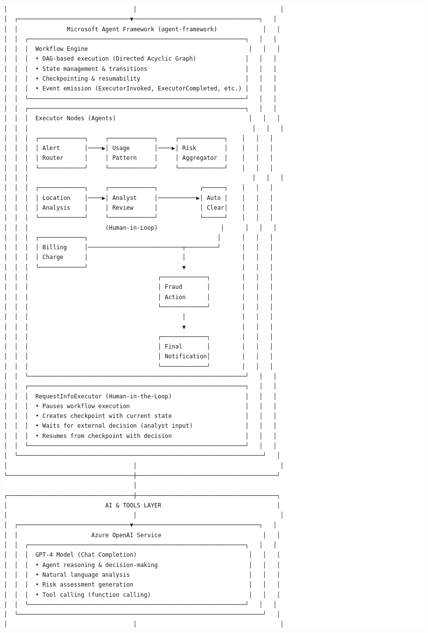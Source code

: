 ```
│                                    │                                         │
│  ┌────────────────────────────────▼────────────────────────────────────┐   │
│  │              Microsoft Agent Framework (agent-framework)             │   │
│  │  ┌──────────────────────────────────────────────────────────────┐   │   │
│  │  │  Workflow Engine                                              │   │   │
│  │  │  • DAG-based execution (Directed Acyclic Graph)              │   │   │
│  │  │  • State management & transitions                            │   │   │
│  │  │  • Checkpointing & resumability                              │   │   │
│  │  │  • Event emission (ExecutorInvoked, ExecutorCompleted, etc.) │   │   │
│  │  └──────────────────────────────────────────────────────────────┘   │   │
│  │  ┌──────────────────────────────────────────────────────────────┐   │   │
│  │  │  Executor Nodes (Agents)                                      │   │   │
│  │  │                                                                │   │   │
│  │  │  ┌─────────────┐     ┌─────────────┐     ┌─────────────┐    │   │   │
│  │  │  │ Alert       │────▶│ Usage       │────▶│ Risk        │    │   │   │
│  │  │  │ Router      │     │ Pattern     │     │ Aggregator  │    │   │   │
│  │  │  └─────────────┘     └─────────────┘     └─────────────┘    │   │   │
│  │  │                                                                │   │   │
│  │  │  ┌─────────────┐     ┌─────────────┐            ┌──────┐    │   │   │
│  │  │  │ Location    │────▶│ Analyst     │───────────▶│ Auto │    │   │   │
│  │  │  │ Analysis    │     │ Review      │            │ Clear│    │   │   │
│  │  │  └─────────────┘     └─────────────┘            └──────┘    │   │   │
│  │  │                      (Human-in-Loop)                  │      │   │   │
│  │  │  ┌─────────────┐                                     │      │   │   │
│  │  │  │ Billing     │───────────────────────────┬─────────┘      │   │   │
│  │  │  │ Charge      │                           │                │   │   │
│  │  │  └─────────────┘                           ▼                │   │   │
│  │  │                                     ┌─────────────┐         │   │   │
│  │  │                                     │ Fraud       │         │   │   │
│  │  │                                     │ Action      │         │   │   │
│  │  │                                     └─────────────┘         │   │   │
│  │  │                                            │                │   │   │
│  │  │                                            ▼                │   │   │
│  │  │                                     ┌─────────────┐         │   │   │
│  │  │                                     │ Final       │         │   │   │
│  │  │                                     │ Notification│         │   │   │
│  │  │                                     └─────────────┘         │   │   │
│  │  └──────────────────────────────────────────────────────────────┘   │   │
│  │  ┌──────────────────────────────────────────────────────────────┐   │   │
│  │  │  RequestInfoExecutor (Human-in-the-Loop)                     │   │   │
│  │  │  • Pauses workflow execution                                 │   │   │
│  │  │  • Creates checkpoint with current state                     │   │   │
│  │  │  • Waits for external decision (analyst input)               │   │   │
│  │  │  • Resumes from checkpoint with decision                     │   │   │
│  │  └──────────────────────────────────────────────────────────────┘   │   │
│  └──────────────────────────────────────────────────────────────────────┘   │
│                                    │                                         │
└────────────────────────────────────┼────────────────────────────────────────┘
                                     │
┌────────────────────────────────────┼────────────────────────────────────────┐
│                            AI & TOOLS LAYER                                 │
│                                    │                                         │
│  ┌────────────────────────────────▼────────────────────────────────────┐   │
│  │                     Azure OpenAI Service                             │   │
│  │  ┌──────────────────────────────────────────────────────────────┐   │   │
│  │  │  GPT-4 Model (Chat Completion)                                │   │   │
│  │  │  • Agent reasoning & decision-making                          │   │   │
│  │  │  • Natural language analysis                                  │   │   │
│  │  │  • Risk assessment generation                                 │   │   │
│  │  │  • Tool calling (function calling)                            │   │   │
│  │  └──────────────────────────────────────────────────────────────┘   │   │
│  └──────────────────────────────────────────────────────────────────────┘   │
│                                    │                                         │
```